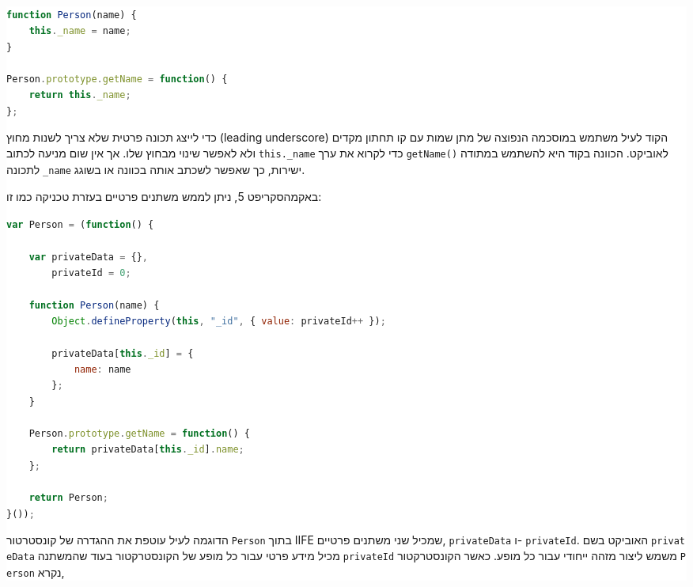 <div dir="ltr">

```js
function Person(name) {
    this._name = name;
}

Person.prototype.getName = function() {
    return this._name;
};
```

</div>

הקוד לעיל משתמש במוסכמה הנפוצה של מתן שמות עם קו תחתון מקדים
<span dir="ltr">(leading underscore)</span>
כדי לייצג תכונה פרטית שלא צריך לשנות מחוץ לאוביקט. הכוונה בקוד היא להשתמש במתודה
<span dir="ltr">`getName()`</span>
כדי לקרוא את ערך
<span dir="ltr">`this._name`</span>
ולא לאפשר שינוי מבחוץ שלו. אך אין שום מניעה לכתוב לתכונה
`_name`
ישירות, כך שאפשר לשכתב אותה בכוונה או בשוגג.

באקמהסקריפט 5, ניתן לממש משתנים פרטיים בעזרת טכניקה כמו זו:

<div dir="ltr">

```js
var Person = (function() {

    var privateData = {},
        privateId = 0;

    function Person(name) {
        Object.defineProperty(this, "_id", { value: privateId++ });

        privateData[this._id] = {
            name: name
        };
    }

    Person.prototype.getName = function() {
        return privateData[this._id].name;
    };

    return Person;
}());
```
</div>

הדוגמה לעיל עוטפת את ההגדרה של קונסטרטור
`Person`
בתוך
IIFE
שמכיל שני משתנים פרטיים,
`privateData`
ו-
`privateId`.
האוביקט בשם
`privateData`
מכיל מידע פרטי עבור כל מופע של הקונסטרקטור בעוד שהמשתנה
`privateId`
משמש ליצור מזהה ייחודי עבור כל מופע.
כאשר הקונסטרקטור
`Person`
נקרא,